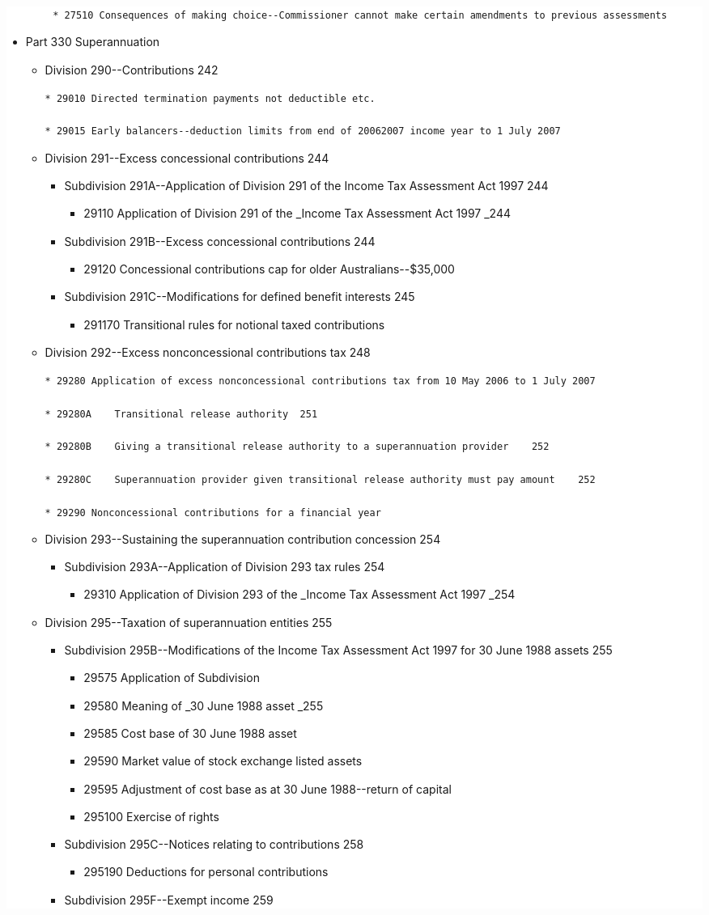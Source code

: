             * 27510 Consequences of making choice--Commissioner cannot make certain amendments to previous assessments 

  * Part 330 Superannuation 

      * Division 290--Contributions	242

            * 29010 Directed termination payments not deductible etc. 

            * 29015 Early balancers--deduction limits from end of 20062007 income year to 1 July 2007 

      * Division 291--Excess concessional contributions	244

         * Subdivision 291A--Application of Division 291 of the Income Tax Assessment Act 1997	244

            * 29110	Application of Division 291 of the _Income Tax Assessment Act 1997	_244

         * Subdivision 291B--Excess concessional contributions	244

            * 29120 Concessional contributions cap for older Australians--$35,000 

         * Subdivision 291C--Modifications for defined benefit interests	245

            * 291170 Transitional rules for notional taxed contributions 

      * Division 292--Excess nonconcessional contributions tax	248

            * 29280 Application of excess nonconcessional contributions tax from 10 May 2006 to 1 July 2007 

            * 29280A	Transitional release authority	251

            * 29280B	Giving a transitional release authority to a superannuation provider	252

            * 29280C	Superannuation provider given transitional release authority must pay amount	252

            * 29290 Nonconcessional contributions for a financial year 

      * Division 293--Sustaining the superannuation contribution concession	254

         * Subdivision 293A--Application of Division 293 tax rules	254

            * 29310	Application of Division 293 of the _Income Tax Assessment Act 1997	_254

      * Division 295--Taxation of superannuation entities	255

         * Subdivision 295B--Modifications of the Income Tax Assessment Act 1997 for 30 June 1988 assets	255

            * 29575 Application of Subdivision 

            * 29580	Meaning of _30 June 1988 asset	_255

            * 29585 Cost base of 30 June 1988 asset 

            * 29590 Market value of stock exchange listed assets 

            * 29595 Adjustment of cost base as at 30 June 1988--return of capital 

            * 295100 Exercise of rights 

         * Subdivision 295C--Notices relating to contributions	258

            * 295190 Deductions for personal contributions 

         * Subdivision 295F--Exempt income	259
